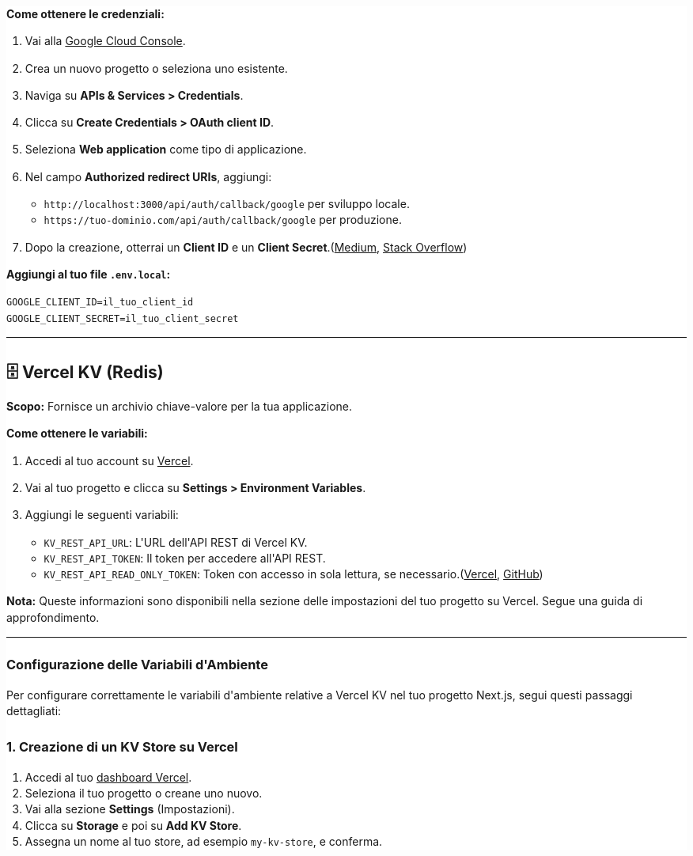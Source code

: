 **Come ottenere le credenziali:**

1. Vai alla [Google Cloud Console](https://console.cloud.google.com/).
2. Crea un nuovo progetto o seleziona uno esistente.
3. Naviga su **APIs & Services > Credentials**.
4. Clicca su **Create Credentials > OAuth client ID**.
5. Seleziona **Web application** come tipo di applicazione.
6. Nel campo **Authorized redirect URIs**, aggiungi:

   * `http://localhost:3000/api/auth/callback/google` per sviluppo locale.
   * `https://tuo-dominio.com/api/auth/callback/google` per produzione.
7. Dopo la creazione, otterrai un **Client ID** e un **Client Secret**.([Medium][4], [Stack Overflow][5])

**Aggiungi al tuo file `.env.local`:**

```env
GOOGLE_CLIENT_ID=il_tuo_client_id
GOOGLE_CLIENT_SECRET=il_tuo_client_secret
```



---

## 🗄️ Vercel KV (Redis)

**Scopo:** Fornisce un archivio chiave-valore per la tua applicazione.

**Come ottenere le variabili:**

1. Accedi al tuo account su [Vercel](https://vercel.com/).
2. Vai al tuo progetto e clicca su **Settings > Environment Variables**.
3. Aggiungi le seguenti variabili:

   * `KV_REST_API_URL`: L'URL dell'API REST di Vercel KV.
   * `KV_REST_API_TOKEN`: Il token per accedere all'API REST.
   * `KV_REST_API_READ_ONLY_TOKEN`: Token con accesso in sola lettura, se necessario.([Vercel][6], [GitHub][7])

**Nota:** Queste informazioni sono disponibili nella sezione delle impostazioni del tuo progetto su Vercel. Segue una guida di approfondimento. 

---

### Configurazione delle Variabili d'Ambiente

Per configurare correttamente le variabili d'ambiente relative a Vercel KV nel tuo progetto Next.js, segui questi passaggi dettagliati:

### 1. Creazione di un KV Store su Vercel

1. Accedi al tuo [dashboard Vercel](https://vercel.com/dashboard).
2. Seleziona il tuo progetto o creane uno nuovo.
3. Vai alla sezione **Settings** (Impostazioni).
4. Clicca su **Storage** e poi su **Add KV Store**.
5. Assegna un nome al tuo store, ad esempio `my-kv-store`, e conferma.


[1]: https://techdirectarchive.com/2024/11/07/how-to-install-openssl-on-windows-computers/?utm_source=chatgpt.com "How to Install OpenSSL on Windows Computers"
[2]: https://technoresult.com/how-to-install-openssl-on-windows-11/?utm_source=chatgpt.com "How to Install OpenSSL on Windows 11? - Technoresult"
[3]: https://www.how2shout.com/how-to/how-to-install-openssl-on-windows-11-or-10-via-command-or-gui.html?utm_source=chatgpt.com "How to Install OpenSSL on Windows 11 or 10 via Command or GUI"
[4]: https://codingtechroom.com/question/fix-openssl-not-recognized-error?utm_source=chatgpt.com "How to Fix 'OpenSSL is Not Recognized as an Internal or External ..."
[5]: https://thesecmaster.com/blog/procedure-to-install-openssl-on-the-windows-platform?utm_source=chatgpt.com "Install OpenSSL on Windows: Quick Setup Guide - TheSecMaster"
[1]: https://codevoweb.com/how-to-set-up-next-js-15-with-nextauth-v5/?utm_source=chatgpt.com "How to Set Up Next.js 15 with NextAuth v5 - CodevoWeb"
[2]: https://stackoverflow.com/questions/75000633/where-to-generate-next-auth-secret-for-next-auth?utm_source=chatgpt.com "authentication - Where to generate next auth secret for next auth ..."
[3]: https://next-auth.js.org/configuration/options?utm_source=chatgpt.com "Options | NextAuth.js - JS.ORG"
[4]: https://medium.com/%40arsathcomeng/authenticating-with-google-and-github-using-nextauth-js-in-a-next-js-application-79ccf8d9c75d?utm_source=chatgpt.com "Authenticating with Google and GitHub using NextAuth.js in a ... - Medium"
[5]: https://stackoverflow.com/questions/43980412/getting-google-client-id-and-client-secret-for-oauth?utm_source=chatgpt.com "Getting Google Client ID and Client Secret for OAuth"
[6]: https://vercel.com/guides/how-do-i-use-a-vercel-api-access-token?utm_source=chatgpt.com "How do I use a Vercel API Access Token?"
[7]: https://github.com/vercel/storage/issues/168?utm_source=chatgpt.com "@vercel/kv: Missing required environment variables KV_REST_API_URL and ..."
[8]: https://github.com/marcosaugustoldo/get-api-llm-free?utm_source=chatgpt.com "GitHub - marcosaugustoldo/get-api-llm-free: Learn how to obtain API ..."
[9]: https://www.kerlig.com/help/groq/get-api-key?utm_source=chatgpt.com "Get API key - Groq - Kerlig™ Help"